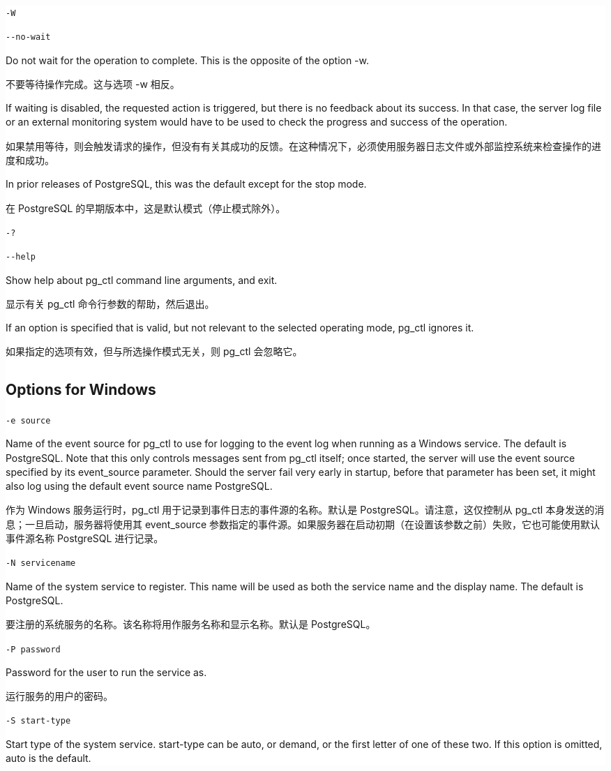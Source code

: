 `-W`

`--no-wait`

Do not wait for the operation to complete. This is the opposite of the option -w.

不要等待操作完成。这与选项 -w 相反。

If waiting is disabled, the requested action is triggered, but there is no feedback about its success. In that case, the server log file or an external monitoring system would have to be used to check the progress and success of the operation.

如果禁用等待，则会触发请求的操作，但没有有关其成功的反馈。在这种情况下，必须使用服务器日志文件或外部监控系统来检查操作的进度和成功。

In prior releases of PostgreSQL, this was the default except for the stop mode.

在 PostgreSQL 的早期版本中，这是默认模式（停止模式除外）。

`-?`

`--help`

Show help about pg_ctl command line arguments, and exit.

显示有关 pg_ctl 命令行参数的帮助，然后退出。

If an option is specified that is valid, but not relevant to the selected operating mode, pg_ctl ignores it.

如果指定的选项有效，但与所选操作模式无关，则 pg_ctl 会忽略它。

## Options for Windows

`-e source`

Name of the event source for pg_ctl to use for logging to the event log when running as a Windows service. The default is PostgreSQL. Note that this only controls messages sent from pg_ctl itself; once started, the server will use the event source specified by its event_source parameter. Should the server fail very early in startup, before that parameter has been set, it might also log using the default event source name PostgreSQL.

作为 Windows 服务运行时，pg_ctl 用于记录到事件日志的事件源的名称。默认是 PostgreSQL。请注意，这仅控制从 pg_ctl 本身发送的消息；一旦启动，服务器将使用其 event_source 参数指定的事件源。如果服务器在启动初期（在设置该参数之前）失败，它也可能使用默认事件源名称 PostgreSQL 进行记录。

`-N servicename`

Name of the system service to register. This name will be used as both the service name and the display name. The default is PostgreSQL.

要注册的系统服务的名称。该名称将用作服务名称和显示名称。默认是 PostgreSQL。

`-P password`

Password for the user to run the service as.

运行服务的用户的密码。

`-S start-type`

Start type of the system service. start-type can be auto, or demand, or the first letter of one of these two. If this option is omitted, auto is the default.
